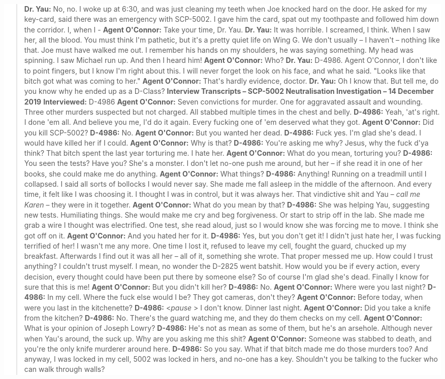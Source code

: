 > **Dr. Yau:** No, no. I woke up at 6:30, and was just cleaning my teeth when Joe knocked hard on the door. He asked for my key-card, said there was an emergency with SCP-5002. I gave him the card, spat out my toothpaste and followed him down the corridor. I, when I -
> **Agent O'Connor:** Take your time, Dr. Yau.
> **Dr. Yau:** It was horrible. I screamed, I think. When I saw her, all the blood. You must think I'm pathetic, but it's a pretty quiet life on Wing G. We don't usually – I haven't – nothing like that. Joe must have walked me out. I remember his hands on my shoulders, he was saying something. My head was spinning. I saw Michael run up. And then I heard him!
> **Agent O'Connor:** Who?
> **Dr. Yau:** D-4986. Agent O'Connor, I don't like to point fingers, but I know I'm right about this. I will never forget the look on his face, and what he said. "Looks like that bitch got what was coming to her."
> **Agent O'Connor:** That's hardly evidence, doctor.
> **Dr. Yau:** Oh I know that. But tell me, do you know why he ended up as a D-Class?
**Interview Transcripts – SCP-5002 Neutralisation Investigation – 14 December 2019**
**Interviewed:** D-4986
> **Agent O'Connor:** Seven convictions for murder. One for aggravated assault and wounding. Three other murders suspected but not charged. All stabbed multiple times in the chest and belly.
> **D-4986:** Yeah, 'at's right. I done 'em all. And believe you me, I'd do it again. Every fucking one of 'em deserved what they got.
> **Agent O'Connor:** Did you kill SCP-5002?
> **D-4986:** No.
> **Agent O'Connor:** But you wanted her dead.
> **D-4986:** Fuck yes. I'm glad she's dead. I would have killed her if I could.
> **Agent O'Connor:** Why is that?
> **D-4986:** You're asking me why? Jesus, why the fuck d'ya think? That bitch spent the last year torturing me. I hate her.
> **Agent O'Connor:** What do you mean, torturing you?
> **D-4986:** You seen the tests? Have you? She's a monster. I don't let no-one push me around, but her – if she read it in one of her books, she could make me do anything.
> **Agent O'Connor:** What things?
> **D-4986:** Anything! Running on a treadmill until I collapsed. I said all sorts of bollocks I would never say. She made me fall asleep in the middle of the afternoon. And every time, it felt like I was choosing it. I thought I was in control, but it was always her. That vindictive shit and Yau – _call me Karen_ – they were in it together.
> **Agent O'Connor:** What do you mean by that?
> **D-4986:** She was helping Yau, suggesting new tests. Humiliating things. She would make me cry and beg forgiveness. Or start to strip off in the lab. She made me grab a wire I thought was electrified. One test, she read aloud, just so I would know she was forcing me to move. I think she got off on it.
> **Agent O'Connor:** And you hated her for it.
> **D-4986:** Yes, but you don't get it! I didn't just hate her, I was fucking terrified of her! I wasn't me any more. One time I lost it, refused to leave my cell, fought the guard, chucked up my breakfast. Afterwards I find out it was all her – all of it, something she wrote. That proper messed me up. How could I trust anything? I couldn't trust myself. I mean, no wonder the D-2825 went batshit. How would you be if every action, every decision, every thought could have been put there by someone else? So of course I'm glad she's dead. Finally I know for sure that this is me!
> **Agent O'Connor:** But you didn't kill her?
> **D-4986:** No.
> **Agent O'Connor:** Where were you last night?
> **D-4986:** In my cell. Where the fuck else would I be? They got cameras, don't they?
> **Agent O'Connor:** Before today, when were you last in the kitchenette?
> **D-4986:** <_pause_ > I don't know. Dinner last night.
> **Agent O'Connor:** Did you take a knife from the kitchen?
> **D-4986:** No. There's the guard watching me, and they do them checks on my cell.
> **Agent O'Connor:** What is your opinion of Joseph Lowry?
> **D-4986:** He's not as mean as some of them, but he's an arsehole. Although never when Yau's around, the suck up. Why are you asking me this shit?
> **Agent O'Connor:** Someone was stabbed to death, and you're the only knife murderer around here.
> **D-4986:** So you say. What if that bitch made me do those murders too? And anyway, I was locked in my cell, 5002 was locked in hers, and no-one has a key. Shouldn't you be talking to the fucker who can walk through walls?
  